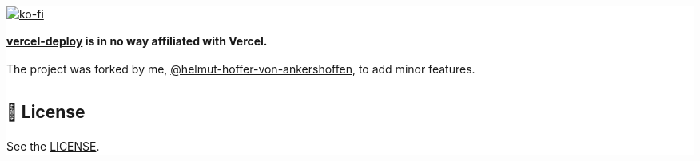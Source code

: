 [![ko-fi](https://ko-fi.com/img/githubbutton_sm.svg)](https://ko-fi.com/F1F81S2RK)

**[vercel-deploy](https://github.com/helmut-hoffer-von-ankershoffen/vercel-deploy)
is in no way affiliated with Vercel.**

The project was forked by me,
[@helmut-hoffer-von-ankershoffen](https://github.com/helmut-hoffer-von-ankershoffen),
to add minor features.

## 📄 License

See the [LICENSE](LICENSE).
